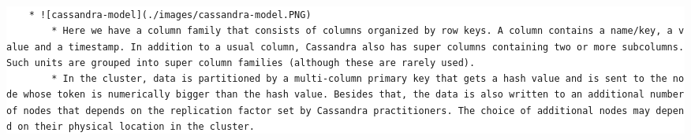         * ![cassandra-model](./images/cassandra-model.PNG) 
            * Here we have a column family that consists of columns organized by row keys. A column contains a name/key, a value and a timestamp. In addition to a usual column, Cassandra also has super columns containing two or more subcolumns. Such units are grouped into super column families (although these are rarely used).
            * In the cluster, data is partitioned by a multi-column primary key that gets a hash value and is sent to the node whose token is numerically bigger than the hash value. Besides that, the data is also written to an additional number of nodes that depends on the replication factor set by Cassandra practitioners. The choice of additional nodes may depend on their physical location in the cluster.